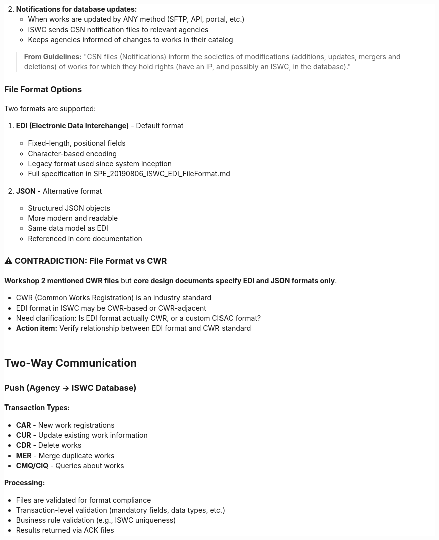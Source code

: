 2. **Notifications for database updates:**
   - When works are updated by ANY method (SFTP, API, portal, etc.)
   - ISWC sends CSN notification files to relevant agencies
   - Keeps agencies informed of changes to works in their catalog

> **From Guidelines:** "CSN files (Notifications) inform the societies of modifications (additions, updates, mergers and deletions) of works for which they hold rights (have an IP, and possibly an ISWC, in the database)."

### File Format Options

Two formats are supported:

1. **EDI (Electronic Data Interchange)** - Default format
   - Fixed-length, positional fields
   - Character-based encoding
   - Legacy format used since system inception
   - Full specification in SPE_20190806_ISWC_EDI_FileFormat.md

2. **JSON** - Alternative format
   - Structured JSON objects
   - More modern and readable
   - Same data model as EDI
   - Referenced in core documentation

### ⚠️ CONTRADICTION: File Format vs CWR

**Workshop 2 mentioned CWR files** but **core design documents specify EDI and JSON formats only**.

- CWR (Common Works Registration) is an industry standard
- EDI format in ISWC may be CWR-based or CWR-adjacent
- Need clarification: Is EDI format actually CWR, or a custom CISAC format?
- **Action item:** Verify relationship between EDI format and CWR standard

---

## Two-Way Communication

### Push (Agency → ISWC Database)

**Transaction Types:**

- **CAR** - New work registrations
- **CUR** - Update existing work information
- **CDR** - Delete works
- **MER** - Merge duplicate works
- **CMQ/CIQ** - Queries about works

**Processing:**

- Files are validated for format compliance
- Transaction-level validation (mandatory fields, data types, etc.)
- Business rule validation (e.g., ISWC uniqueness)
- Results returned via ACK files
